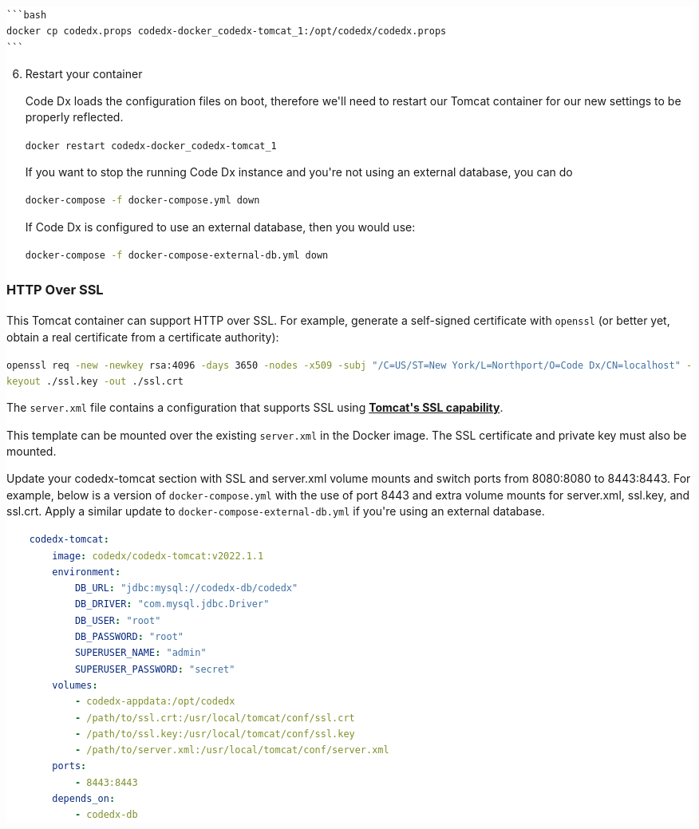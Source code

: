     ```bash
    docker cp codedx.props codedx-docker_codedx-tomcat_1:/opt/codedx/codedx.props
    ```

6. Restart your container

    Code Dx loads the configuration files on boot, therefore we'll need to restart our Tomcat container for our new settings to be properly reflected.

    ```bash
    docker restart codedx-docker_codedx-tomcat_1
    ```

    If you want to stop the running Code Dx instance and you're not using an external database, you can do

    ```bash
    docker-compose -f docker-compose.yml down
    ```

    If Code Dx is configured to use an external database, then you would use:

    ```bash
    docker-compose -f docker-compose-external-db.yml down
    ```

### HTTP Over SSL

This Tomcat container can support HTTP over SSL. For example, generate a self-signed certificate with `openssl` (or better yet, obtain a real certificate from a certificate authority):

```bash
openssl req -new -newkey rsa:4096 -days 3650 -nodes -x509 -subj "/C=US/ST=New York/L=Northport/O=Code Dx/CN=localhost" -keyout ./ssl.key -out ./ssl.crt
```

The `server.xml` file contains a configuration that supports SSL using **[Tomcat's SSL capability](https://tomcat.apache.org/tomcat-9.0-doc/ssl-howto.html)**.

This template can be mounted over the existing `server.xml` in the Docker image. The SSL certificate and private key must also be mounted.

Update your codedx-tomcat section with SSL and server.xml volume mounts and switch ports from 8080:8080 to 8443:8443. For example, below is a version of `docker-compose.yml` with the use of port 8443 and extra volume mounts for server.xml, ssl.key, and ssl.crt. Apply a similar update to `docker-compose-external-db.yml` if you're using an external database.

```yaml
    codedx-tomcat:
        image: codedx/codedx-tomcat:v2022.1.1
        environment:
            DB_URL: "jdbc:mysql://codedx-db/codedx"
            DB_DRIVER: "com.mysql.jdbc.Driver"
            DB_USER: "root"
            DB_PASSWORD: "root"
            SUPERUSER_NAME: "admin"
            SUPERUSER_PASSWORD: "secret"
        volumes:
            - codedx-appdata:/opt/codedx
            - /path/to/ssl.crt:/usr/local/tomcat/conf/ssl.crt
            - /path/to/ssl.key:/usr/local/tomcat/conf/ssl.key
            - /path/to/server.xml:/usr/local/tomcat/conf/server.xml
        ports:
            - 8443:8443
        depends_on:
            - codedx-db
```
